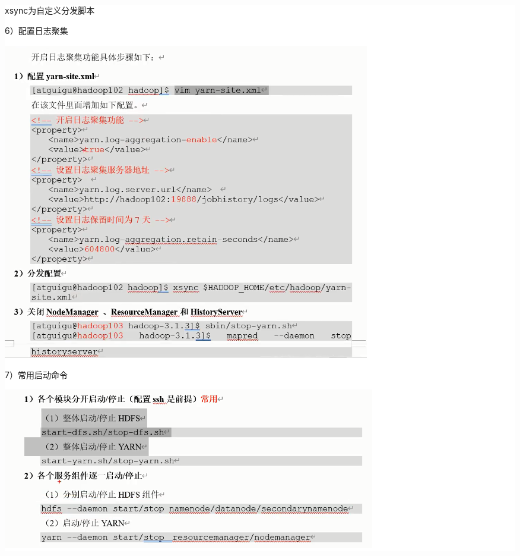 xsync为自定义分发脚本

6）配置日志聚集

![image-20210722113354542](hadoop3.x.assets/image-20210722113354542.png)

7）常用启动命令

![image-20210722113840510](hadoop3.x.assets/image-20210722113840510.png)


